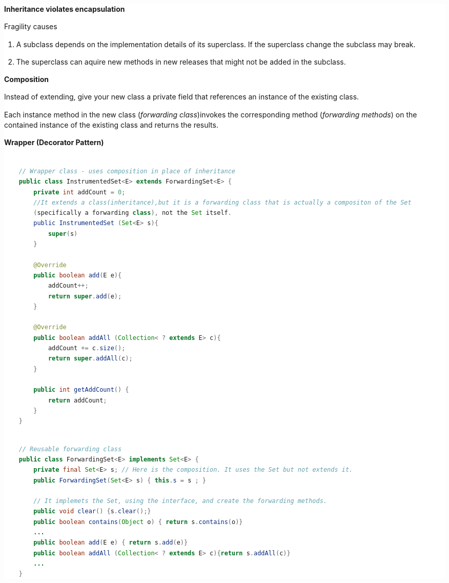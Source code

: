 **Inheritance violates encapsulation**

Fragility causes

1. A subclass depends on the implementation details of its superclass. If the superclass change the subclass may break.

2. The superclass can aquire new methods in new releases that might not be added in the subclass.

**Composition**

Instead of extending, give your new class a private field that references an instance of the existing class.

Each instance method in the new class (_forwarding class_)invokes the corresponding method (_forwarding methods_) on the contained instance of the existing class and returns the results.


**Wrapper (Decorator Pattern)**
```java

	// Wrapper class - uses composition in place of inheritance
	public class InstrumentedSet<E> extends ForwardingSet<E> {
		private int addCount = 0;
		//It extends a class(inheritance),but it is a forwarding class that is actually a compositon of the Set
		(specifically a forwarding class), not the Set itself.
		public InstrumentedSet (Set<E> s){
			super(s)
		}

		@Override
		public boolean add(E e){
			addCount++;
			return super.add(e);
		}

		@Override
		public boolean addAll (Collection< ? extends E> c){
			addCount += c.size();
			return super.addAll(c);
		}

		public int getAddCount() {
			return addCount;
		}
	}
```

```java

	// Reusable forwarding class
	public class ForwardingSet<E> implements Set<E> {
		private final Set<E> s; // Here is the composition. It uses the Set but not extends it.
		public ForwardingSet(Set<E> s) { this.s = s ; }

		// It implemets the Set, using the interface, and create the forwarding methods.
		public void clear() {s.clear();}
		public boolean contains(Object o) { return s.contains(o)}
		...
		public boolean add(E e) { return s.add(e)}
		public boolean addAll (Collection< ? extends E> c){return s.addAll(c)}
		...
	}

```

